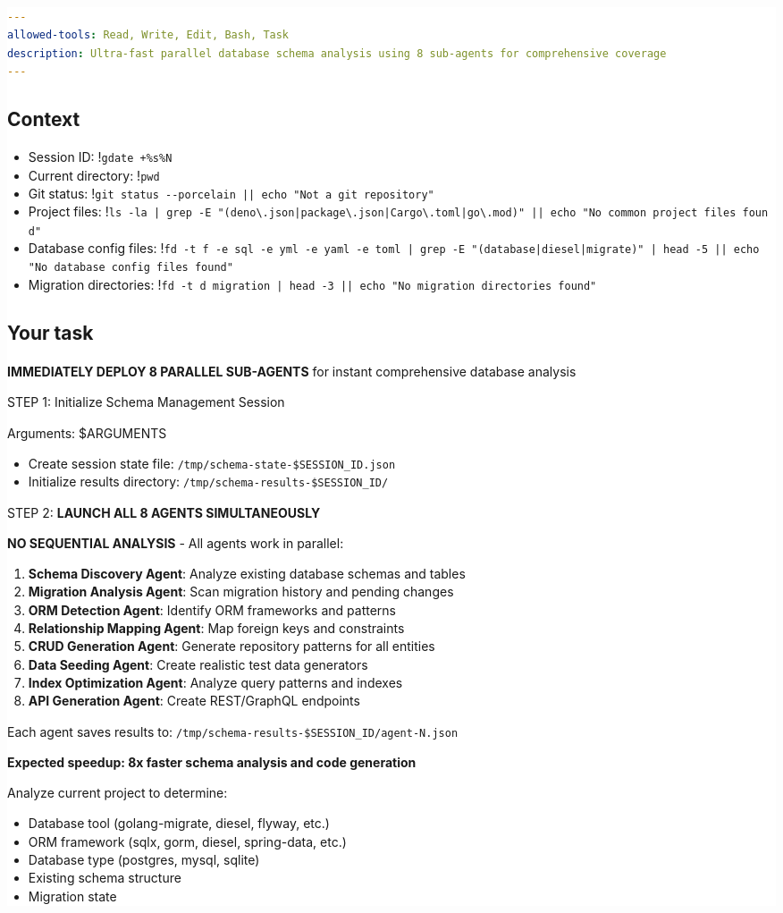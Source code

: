 ```yaml
---
allowed-tools: Read, Write, Edit, Bash, Task
description: Ultra-fast parallel database schema analysis using 8 sub-agents for comprehensive coverage
---
```


## Context

- Session ID: !`gdate +%s%N`
- Current directory: !`pwd`
- Git status: !`git status --porcelain || echo "Not a git repository"`
- Project files: !`ls -la | grep -E "(deno\.json|package\.json|Cargo\.toml|go\.mod)" || echo "No common project files found"`
- Database config files: !`fd -t f -e sql -e yml -e yaml -e toml | grep -E "(database|diesel|migrate)" | head -5 || echo "No database config files found"`
- Migration directories: !`fd -t d migration | head -3 || echo "No migration directories found"`

## Your task

**IMMEDIATELY DEPLOY 8 PARALLEL SUB-AGENTS** for instant comprehensive database analysis

STEP 1: Initialize Schema Management Session

Arguments: $ARGUMENTS

- Create session state file: `/tmp/schema-state-$SESSION_ID.json`
- Initialize results directory: `/tmp/schema-results-$SESSION_ID/`

STEP 2: **LAUNCH ALL 8 AGENTS SIMULTANEOUSLY**

**NO SEQUENTIAL ANALYSIS** - All agents work in parallel:

1. **Schema Discovery Agent**: Analyze existing database schemas and tables
2. **Migration Analysis Agent**: Scan migration history and pending changes
3. **ORM Detection Agent**: Identify ORM frameworks and patterns
4. **Relationship Mapping Agent**: Map foreign keys and constraints
5. **CRUD Generation Agent**: Generate repository patterns for all entities
6. **Data Seeding Agent**: Create realistic test data generators
7. **Index Optimization Agent**: Analyze query patterns and indexes
8. **API Generation Agent**: Create REST/GraphQL endpoints

Each agent saves results to: `/tmp/schema-results-$SESSION_ID/agent-N.json`

**Expected speedup: 8x faster schema analysis and code generation**

Analyze current project to determine:

- Database tool (golang-migrate, diesel, flyway, etc.)
- ORM framework (sqlx, gorm, diesel, spring-data, etc.)
- Database type (postgres, mysql, sqlite)
- Existing schema structure
- Migration state
